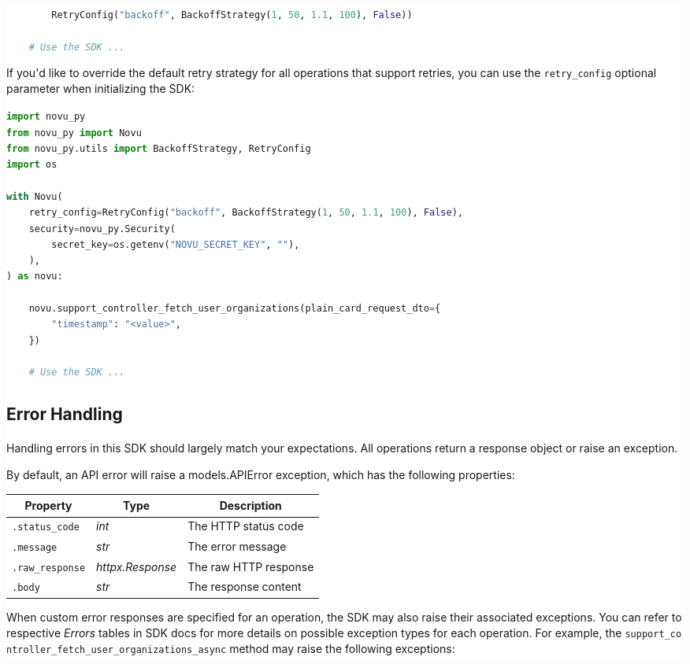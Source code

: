 ```python
        RetryConfig("backoff", BackoffStrategy(1, 50, 1.1, 100), False))

    # Use the SDK ...

```

If you'd like to override the default retry strategy for all operations that support retries, you can use the `retry_config` optional parameter when initializing the SDK:
```python
import novu_py
from novu_py import Novu
from novu_py.utils import BackoffStrategy, RetryConfig
import os

with Novu(
    retry_config=RetryConfig("backoff", BackoffStrategy(1, 50, 1.1, 100), False),
    security=novu_py.Security(
        secret_key=os.getenv("NOVU_SECRET_KEY", ""),
    ),
) as novu:

    novu.support_controller_fetch_user_organizations(plain_card_request_dto={
        "timestamp": "<value>",
    })

    # Use the SDK ...

```



## Error Handling

Handling errors in this SDK should largely match your expectations. All operations return a response object or raise an exception.

By default, an API error will raise a models.APIError exception, which has the following properties:

| Property        | Type             | Description           |
|-----------------|------------------|-----------------------|
| `.status_code`  | *int*            | The HTTP status code  |
| `.message`      | *str*            | The error message     |
| `.raw_response` | *httpx.Response* | The raw HTTP response |
| `.body`         | *str*            | The response content  |

When custom error responses are specified for an operation, the SDK may also raise their associated exceptions. You can refer to respective *Errors* tables in SDK docs for more details on possible exception types for each operation. For example, the `support_controller_fetch_user_organizations_async` method may raise the following exceptions:
